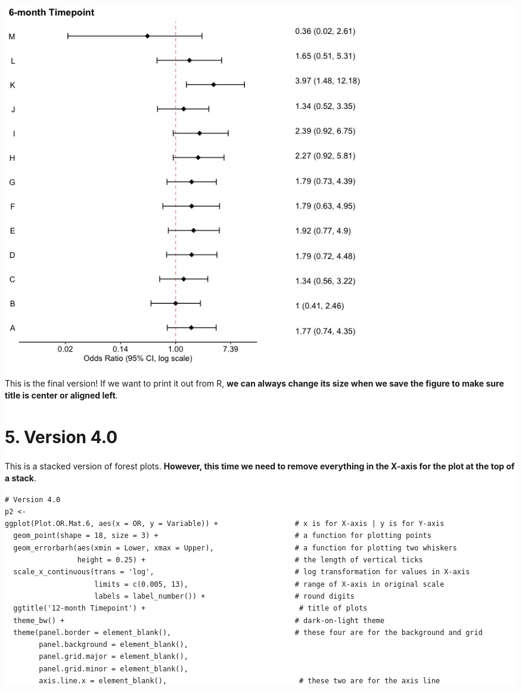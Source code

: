 ![](https://github.com/YzwIsALaity/Forest-Plot-Tutorial/blob/cc64ccb0e0922c9553c9e2aeb64cf090644e2d1b/Version%203.0.jpeg)

This is the final version! If we want to print it out from R, __we can always change its size when we save the figure to make sure title is center or aligned left__. 

# 5. Version 4.0
This is a stacked version of forest plots. __However, this time we need to remove everything in the X-axis for the plot at the top of a stack__. 
```{r}
# Version 4.0
p2 <- 
ggplot(Plot.OR.Mat.6, aes(x = OR, y = Variable)) +                  # x is for X-axis | y is for Y-axis                  
  geom_point(shape = 18, size = 3) +                                # a function for plotting points
  geom_errorbarh(aes(xmin = Lower, xmax = Upper),                   # a function for plotting two whiskers
                 height = 0.25) +                                   # the length of vertical ticks 
  scale_x_continuous(trans = 'log',                                 # log transformation for values in X-axis
                     limits = c(0.005, 13),                         # range of X-axis in original scale
                     labels = label_number()) +                     # round digits
  ggtitle('12-month Timepoint') +                                    # title of plots
  theme_bw() +                                                      # dark-on-light theme
  theme(panel.border = element_blank(),                             # these four are for the background and grid
        panel.background = element_blank(),                    
        panel.grid.major = element_blank(), 
        panel.grid.minor = element_blank(), 
        axis.line.x = element_blank(),                               # these two are for the axis line
```